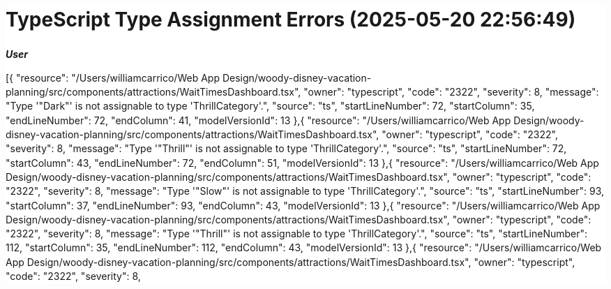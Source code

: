 

# TypeScript Type Assignment Errors (2025-05-20 22:56:49)

_**User**_

[{
	"resource": "/Users/williamcarrico/Web App Design/woody-disney-vacation-planning/src/components/attractions/WaitTimesDashboard.tsx",
	"owner": "typescript",
	"code": "2322",
	"severity": 8,
	"message": "Type '\"Dark\"' is not assignable to type 'ThrillCategory'.",
	"source": "ts",
	"startLineNumber": 72,
	"startColumn": 35,
	"endLineNumber": 72,
	"endColumn": 41,
	"modelVersionId": 13
},{
	"resource": "/Users/williamcarrico/Web App Design/woody-disney-vacation-planning/src/components/attractions/WaitTimesDashboard.tsx",
	"owner": "typescript",
	"code": "2322",
	"severity": 8,
	"message": "Type '\"Thrill\"' is not assignable to type 'ThrillCategory'.",
	"source": "ts",
	"startLineNumber": 72,
	"startColumn": 43,
	"endLineNumber": 72,
	"endColumn": 51,
	"modelVersionId": 13
},{
	"resource": "/Users/williamcarrico/Web App Design/woody-disney-vacation-planning/src/components/attractions/WaitTimesDashboard.tsx",
	"owner": "typescript",
	"code": "2322",
	"severity": 8,
	"message": "Type '\"Slow\"' is not assignable to type 'ThrillCategory'.",
	"source": "ts",
	"startLineNumber": 93,
	"startColumn": 37,
	"endLineNumber": 93,
	"endColumn": 43,
	"modelVersionId": 13
},{
	"resource": "/Users/williamcarrico/Web App Design/woody-disney-vacation-planning/src/components/attractions/WaitTimesDashboard.tsx",
	"owner": "typescript",
	"code": "2322",
	"severity": 8,
	"message": "Type '\"Thrill\"' is not assignable to type 'ThrillCategory'.",
	"source": "ts",
	"startLineNumber": 112,
	"startColumn": 35,
	"endLineNumber": 112,
	"endColumn": 43,
	"modelVersionId": 13
},{
	"resource": "/Users/williamcarrico/Web App Design/woody-disney-vacation-planning/src/components/attractions/WaitTimesDashboard.tsx",
	"owner": "typescript",
	"code": "2322",
	"severity": 8,